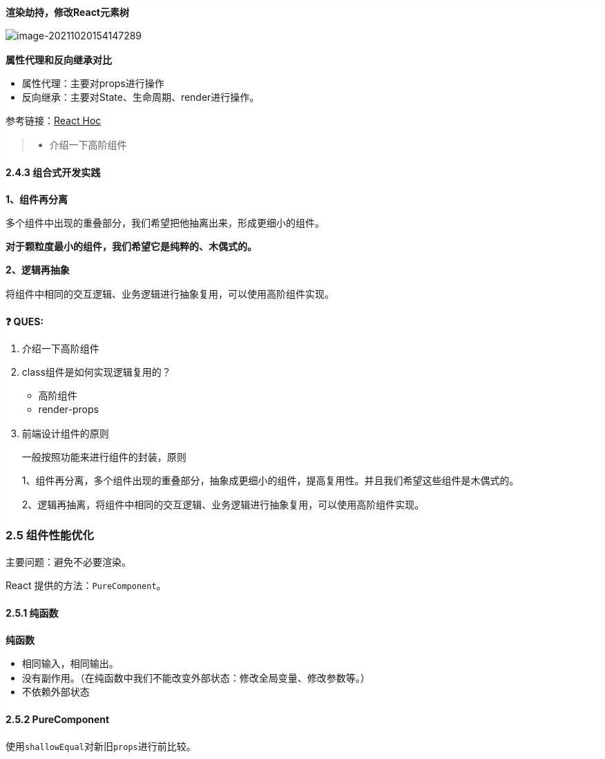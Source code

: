 **渲染劫持，修改React元素树**

![image-20211020154147289](http://ruoruochen-img-bed.oss-cn-beijing.aliyuncs.com/img/image-20211020154147289.png)

**属性代理和反向继承对比**

- 属性代理：主要对props进行操作
- 反向继承：主要对State、生命周期、render进行操作。

参考链接：[React Hoc](https://juejin.cn/post/6844904050236850184#heading-18)

> - 介绍一下高阶组件
>

#### 2.4.3 组合式开发实践

**1、组件再分离**

多个组件中出现的重叠部分，我们希望把他抽离出来，形成更细小的组件。

**对于颗粒度最小的组件，我们希望它是纯粹的、木偶式的。**

**2、逻辑再抽象**

将组件中相同的交互逻辑、业务逻辑进行抽象复用，可以使用高阶组件实现。

#### ❓ QUES:

1. 介绍一下高阶组件

2. class组件是如何实现逻辑复用的？ 

   - 高阶组件
   - render-props

3. 前端设计组件的原则

   一般按照功能来进行组件的封装，原则

   1、组件再分离，多个组件出现的重叠部分，抽象成更细小的组件，提高复用性。并且我们希望这些组件是木偶式的。

   2、逻辑再抽离，将组件中相同的交互逻辑、业务逻辑进行抽象复用，可以使用高阶组件实现。

### 2.5 组件性能优化

主要问题：避免不必要渲染。

React 提供的方法：`PureComponent`。

#### 2.5.1 纯函数

**纯函数**

- 相同输入，相同输出。
- 没有副作用。（在纯函数中我们不能改变外部状态：修改全局变量、修改参数等。）
- 不依赖外部状态

#### 2.5.2 PureComponent

使用`shallowEqual`对新旧`props`进行前比较。
